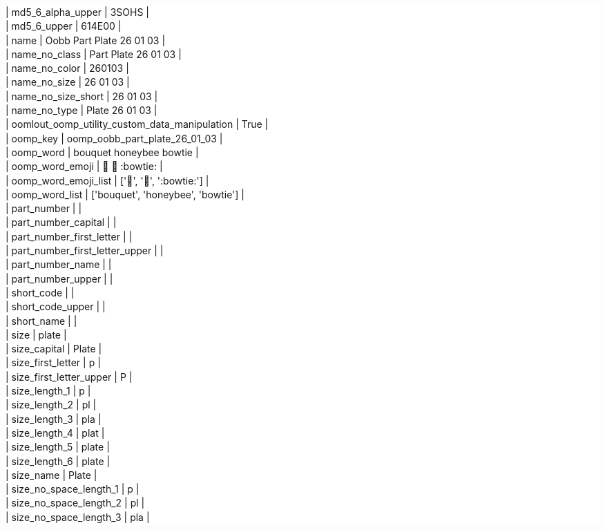 | md5_6_alpha_upper | 3SOHS |  
| md5_6_upper | 614E00 |  
| name | Oobb Part Plate 26 01 03 |  
| name_no_class | Part Plate 26 01 03 |  
| name_no_color | 260103 |  
| name_no_size | 26 01 03 |  
| name_no_size_short | 26 01 03 |  
| name_no_type | Plate 26 01 03 |  
| oomlout_oomp_utility_custom_data_manipulation | True |  
| oomp_key | oomp_oobb_part_plate_26_01_03 |  
| oomp_word | bouquet honeybee bowtie |  
| oomp_word_emoji | :bouquet: :honeybee: :bowtie: |  
| oomp_word_emoji_list | [':bouquet:', ':honeybee:', ':bowtie:'] |  
| oomp_word_list | ['bouquet', 'honeybee', 'bowtie'] |  
| part_number |  |  
| part_number_capital |  |  
| part_number_first_letter |  |  
| part_number_first_letter_upper |  |  
| part_number_name |  |  
| part_number_upper |  |  
| short_code |  |  
| short_code_upper |  |  
| short_name |  |  
| size | plate |  
| size_capital | Plate |  
| size_first_letter | p |  
| size_first_letter_upper | P |  
| size_length_1 | p |  
| size_length_2 | pl |  
| size_length_3 | pla |  
| size_length_4 | plat |  
| size_length_5 | plate |  
| size_length_6 | plate |  
| size_name | Plate |  
| size_no_space_length_1 | p |  
| size_no_space_length_2 | pl |  
| size_no_space_length_3 | pla |  